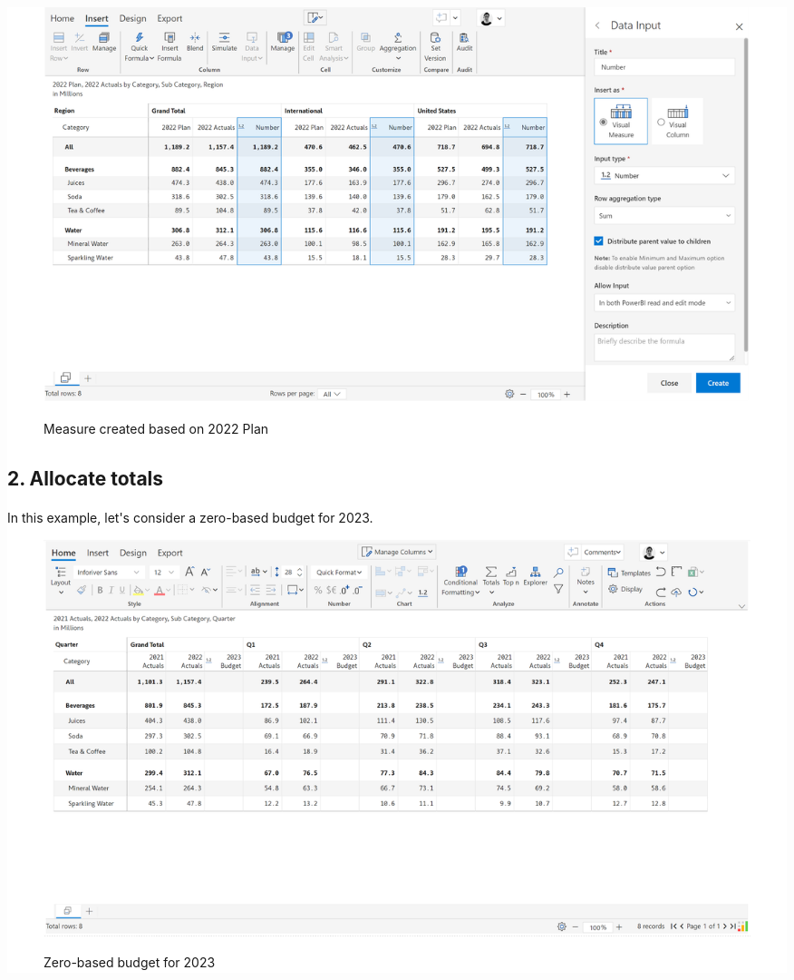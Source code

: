 <figure><img src="../../.gitbook/assets/4.4.30 Number.png" alt=""><figcaption><p>Measure created based on 2022 Plan</p></figcaption></figure>

## 2. Allocate totals

In this example, let's consider a zero-based budget for 2023.

<figure><img src="../../.gitbook/assets/7.2.1 ZBB.png" alt=""><figcaption><p>Zero-based budget for 2023</p></figcaption></figure>

